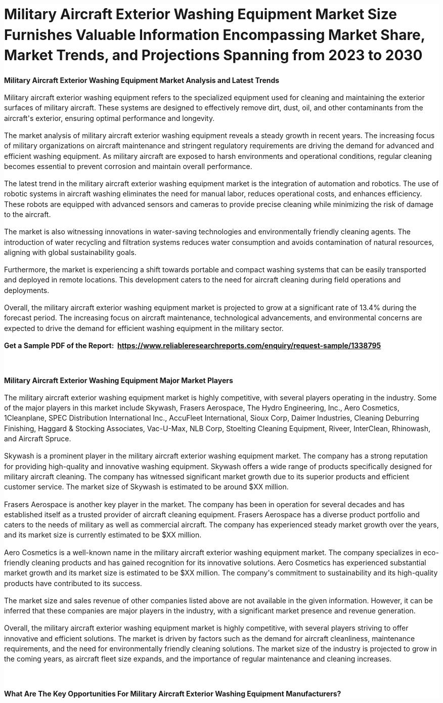 <p><h1>Military Aircraft Exterior Washing Equipment Market Size Furnishes Valuable Information Encompassing Market Share, Market Trends, and Projections Spanning from 2023 to 2030</h1></p><p><strong>Military Aircraft Exterior Washing Equipment Market Analysis and Latest Trends</strong></p>
<p><p>Military aircraft exterior washing equipment refers to the specialized equipment used for cleaning and maintaining the exterior surfaces of military aircraft. These systems are designed to effectively remove dirt, dust, oil, and other contaminants from the aircraft's exterior, ensuring optimal performance and longevity.</p><p>The market analysis of military aircraft exterior washing equipment reveals a steady growth in recent years. The increasing focus of military organizations on aircraft maintenance and stringent regulatory requirements are driving the demand for advanced and efficient washing equipment. As military aircraft are exposed to harsh environments and operational conditions, regular cleaning becomes essential to prevent corrosion and maintain overall performance.</p><p>The latest trend in the military aircraft exterior washing equipment market is the integration of automation and robotics. The use of robotic systems in aircraft washing eliminates the need for manual labor, reduces operational costs, and enhances efficiency. These robots are equipped with advanced sensors and cameras to provide precise cleaning while minimizing the risk of damage to the aircraft.</p><p>The market is also witnessing innovations in water-saving technologies and environmentally friendly cleaning agents. The introduction of water recycling and filtration systems reduces water consumption and avoids contamination of natural resources, aligning with global sustainability goals.</p><p>Furthermore, the market is experiencing a shift towards portable and compact washing systems that can be easily transported and deployed in remote locations. This development caters to the need for aircraft cleaning during field operations and deployments.</p><p>Overall, the military aircraft exterior washing equipment market is projected to grow at a significant rate of 13.4% during the forecast period. The increasing focus on aircraft maintenance, technological advancements, and environmental concerns are expected to drive the demand for efficient washing equipment in the military sector.</p></p>
<p><strong>Get a Sample PDF of the Report:&nbsp; <a href="https://www.reliableresearchreports.com/enquiry/request-sample/1338795">https://www.reliableresearchreports.com/enquiry/request-sample/1338795</a></strong></p>
<p>&nbsp;</p>
<p><strong>Military Aircraft Exterior Washing Equipment Major Market Players</strong></p>
<p><p>The military aircraft exterior washing equipment market is highly competitive, with several players operating in the industry. Some of the major players in this market include Skywash, Frasers Aerospace, The Hydro Engineering, Inc., Aero Cosmetics, 1Cleanplane, SPEC Distribution International Inc., AccuFleet International, Sioux Corp, Daimer Industries, Cleaning Deburring Finishing, Haggard & Stocking Associates, Vac-U-Max, NLB Corp, Stoelting Cleaning Equipment, Riveer, InterClean, Rhinowash, and Aircraft Spruce.</p><p>Skywash is a prominent player in the military aircraft exterior washing equipment market. The company has a strong reputation for providing high-quality and innovative washing equipment. Skywash offers a wide range of products specifically designed for military aircraft cleaning. The company has witnessed significant market growth due to its superior products and efficient customer service. The market size of Skywash is estimated to be around $XX million.</p><p>Frasers Aerospace is another key player in the market. The company has been in operation for several decades and has established itself as a trusted provider of aircraft cleaning equipment. Frasers Aerospace has a diverse product portfolio and caters to the needs of military as well as commercial aircraft. The company has experienced steady market growth over the years, and its market size is currently estimated to be $XX million.</p><p>Aero Cosmetics is a well-known name in the military aircraft exterior washing equipment market. The company specializes in eco-friendly cleaning products and has gained recognition for its innovative solutions. Aero Cosmetics has experienced substantial market growth and its market size is estimated to be $XX million. The company's commitment to sustainability and its high-quality products have contributed to its success.</p><p>The market size and sales revenue of other companies listed above are not available in the given information. However, it can be inferred that these companies are major players in the industry, with a significant market presence and revenue generation.</p><p>Overall, the military aircraft exterior washing equipment market is highly competitive, with several players striving to offer innovative and efficient solutions. The market is driven by factors such as the demand for aircraft cleanliness, maintenance requirements, and the need for environmentally friendly cleaning solutions. The market size of the industry is projected to grow in the coming years, as aircraft fleet size expands, and the importance of regular maintenance and cleaning increases.</p></p>
<p>&nbsp;</p>
<p><strong>What Are The Key Opportunities For Military Aircraft Exterior Washing Equipment Manufacturers?</strong></p>